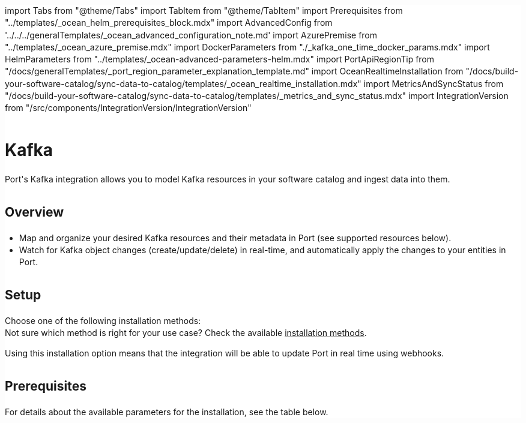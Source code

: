 import Tabs from "@theme/Tabs"
import TabItem from "@theme/TabItem"
import Prerequisites from "../templates/\_ocean_helm_prerequisites_block.mdx"
import AdvancedConfig from '../../../generalTemplates/_ocean_advanced_configuration_note.md'
import AzurePremise from "../templates/\_ocean_azure_premise.mdx"
import DockerParameters from "./\_kafka_one_time_docker_params.mdx"
import HelmParameters from "../templates/\_ocean-advanced-parameters-helm.mdx"
import PortApiRegionTip from "/docs/generalTemplates/_port_region_parameter_explanation_template.md"
import OceanRealtimeInstallation from "/docs/build-your-software-catalog/sync-data-to-catalog/templates/_ocean_realtime_installation.mdx"
import MetricsAndSyncStatus from "/docs/build-your-software-catalog/sync-data-to-catalog/templates/_metrics_and_sync_status.mdx"
import IntegrationVersion from "/src/components/IntegrationVersion/IntegrationVersion"


# Kafka

Port's Kafka integration allows you to model Kafka resources in your software catalog and ingest data into them.

## Overview

- Map and organize your desired Kafka resources and their metadata in Port (see supported resources below).
- Watch for Kafka object changes (create/update/delete) in real-time, and automatically apply the changes to your entities in Port.


## Setup

Choose one of the following installation methods:  
Not sure which method is right for your use case? Check the available [installation methods](/build-your-software-catalog/sync-data-to-catalog/#installation-methods).

<Tabs groupId="installation-methods" queryString="installation-methods">

<TabItem value="real-time-self-hosted" label="Real-time (self-hosted)" default>

<IntegrationVersion integration="kafka" />

Using this installation option means that the integration will be able to update Port in real time using webhooks.

<h2> Prerequisites </h2>

<Prerequisites />


For details about the available parameters for the installation, see the table below.

<Tabs groupId="deploy" queryString="deploy">

<TabItem value="helm" label="Helm" default>

<OceanRealtimeInstallation integration="Kafka" />
